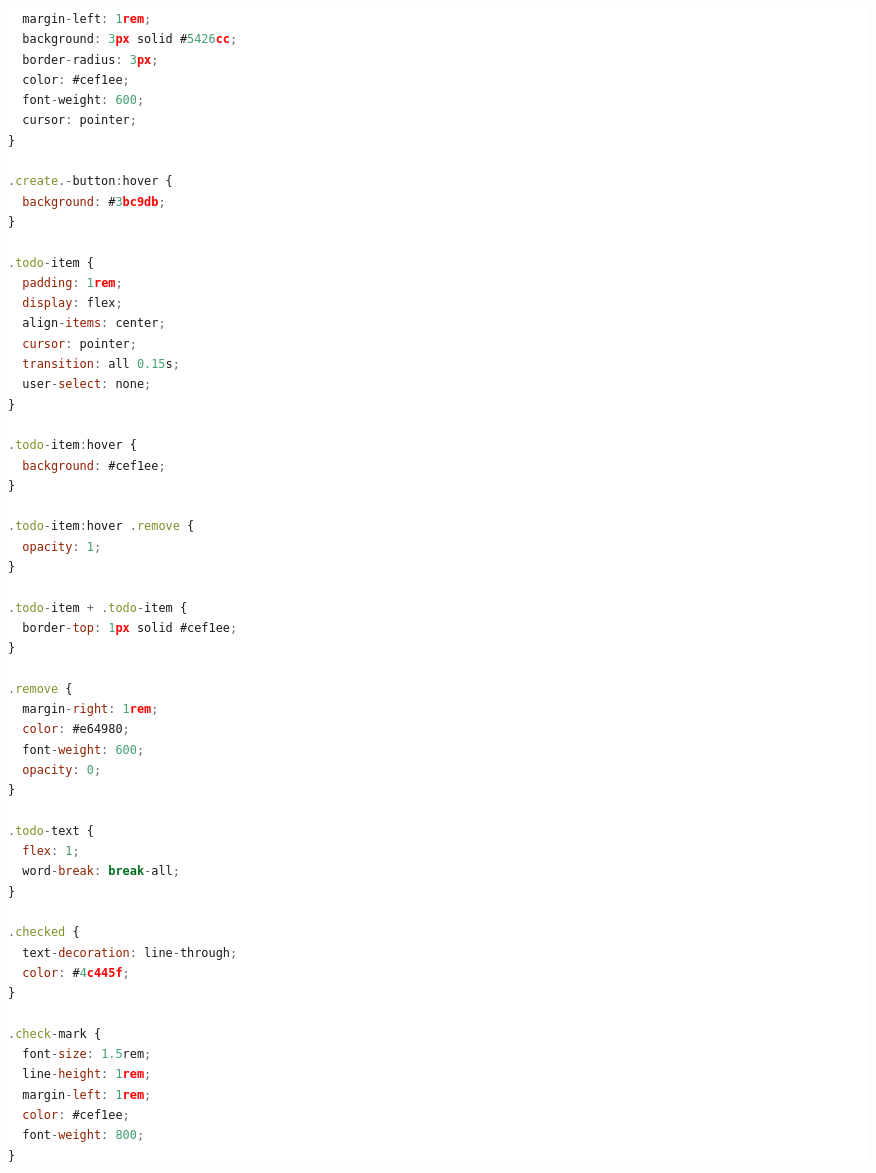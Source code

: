 ```jsx
  margin-left: 1rem;
  background: 3px solid #5426cc;
  border-radius: 3px;
  color: #cef1ee;
  font-weight: 600;
  cursor: pointer;
}

.create.-button:hover {
  background: #3bc9db;
}

.todo-item {
  padding: 1rem;
  display: flex;
  align-items: center;
  cursor: pointer;
  transition: all 0.15s;
  user-select: none;
}

.todo-item:hover {
  background: #cef1ee;
}

.todo-item:hover .remove {
  opacity: 1;
}

.todo-item + .todo-item {
  border-top: 1px solid #cef1ee;
}

.remove {
  margin-right: 1rem;
  color: #e64980;
  font-weight: 600;
  opacity: 0;
}

.todo-text {
  flex: 1;
  word-break: break-all;
}

.checked {
  text-decoration: line-through;
  color: #4c445f;
}

.check-mark {
  font-size: 1.5rem;
  line-height: 1rem;
  margin-left: 1rem;
  color: #cef1ee;
  font-weight: 800;
}
```

